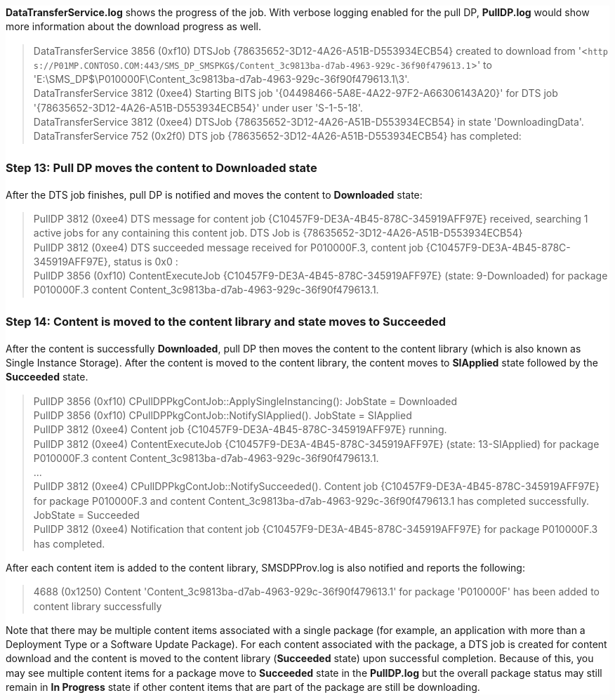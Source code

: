 **DataTransferService.log** shows the progress of the job. With verbose logging enabled for the pull DP, **PullDP.log** would show more information about the download progress as well.

> DataTransferService    3856 (0xf10)    DTSJob {78635652-3D12-4A26-A51B-D553934ECB54} created to download from '<`https://P01MP.CONTOSO.COM:443/SMS_DP_SMSPKG$/Content_3c9813ba-d7ab-4963-929c-36f90f479613.1`>' to 'E:\SMS_DP$\P010000F\Content_3c9813ba-d7ab-4963-929c-36f90f479613.1\3'.  
> DataTransferService    3812 (0xee4)    Starting BITS job '{04498466-5A8E-4A22-97F2-A66306143A20}' for DTS job '{78635652-3D12-4A26-A51B-D553934ECB54}' under user 'S-1-5-18'.  
> DataTransferService    3812 (0xee4)    DTSJob {78635652-3D12-4A26-A51B-D553934ECB54} in state 'DownloadingData'.  
> DataTransferService    752 (0x2f0)    DTS job {78635652-3D12-4A26-A51B-D553934ECB54} has completed:  

### Step 13: Pull DP moves the content to Downloaded state

After the DTS job finishes, pull DP is notified and moves the content to **Downloaded** state:

> PullDP    3812 (0xee4)    DTS message for content job {C10457F9-DE3A-4B45-878C-345919AFF97E} received, searching 1 active jobs for any containing this content job.  DTS Job is {78635652-3D12-4A26-A51B-D553934ECB54}  
> PullDP    3812 (0xee4)    DTS succeeded message received for P010000F.3, content job {C10457F9-DE3A-4B45-878C-345919AFF97E}, status is 0x0 :  
> PullDP    3856 (0xf10)    ContentExecuteJob {C10457F9-DE3A-4B45-878C-345919AFF97E} (state: 9-Downloaded) for package P010000F.3 content Content_3c9813ba-d7ab-4963-929c-36f90f479613.1.

### Step 14: Content is moved to the content library and state moves to Succeeded

After the content is successfully **Downloaded**, pull DP then moves the content to the content library (which is also known as Single Instance Storage). After the content is moved to the content library, the content moves to **SIApplied** state followed by the **Succeeded** state.

> PullDP    3856 (0xf10)    CPullDPPkgContJob::ApplySingleInstancing(): JobState = Downloaded  
> PullDP    3856 (0xf10)    CPullDPPkgContJob::NotifySIApplied(). JobState = SIApplied  
> PullDP    3812 (0xee4)    Content job {C10457F9-DE3A-4B45-878C-345919AFF97E} running.  
> PullDP    3812 (0xee4)    ContentExecuteJob {C10457F9-DE3A-4B45-878C-345919AFF97E} (state: 13-SIApplied) for package P010000F.3 content Content_3c9813ba-d7ab-4963-929c-36f90f479613.1.  
> ...  
> PullDP    3812 (0xee4)    CPullDPPkgContJob::NotifySucceeded(). Content job {C10457F9-DE3A-4B45-878C-345919AFF97E} for package P010000F.3 and content Content_3c9813ba-d7ab-4963-929c-36f90f479613.1 has completed successfully. JobState = Succeeded  
> PullDP    3812 (0xee4)    Notification that content job {C10457F9-DE3A-4B45-878C-345919AFF97E} for package P010000F.3 has completed.

After each content item is added to the content library, SMSDPProv.log is also notified and reports the following:

> 4688 (0x1250)        Content 'Content_3c9813ba-d7ab-4963-929c-36f90f479613.1' for package 'P010000F' has been added to content library successfully

Note that there may be multiple content items associated with a single package (for example, an application with more than a Deployment Type or a Software Update Package). For each content associated with the package, a DTS job is created for content download and the content is moved to the content library (**Succeeded** state) upon successful completion. Because of this, you may see multiple content items for a package move to **Succeeded** state in the **PullDP.log** but the overall package status may still remain in **In Progress** state if other content items that are part of the package are still be downloading.  
